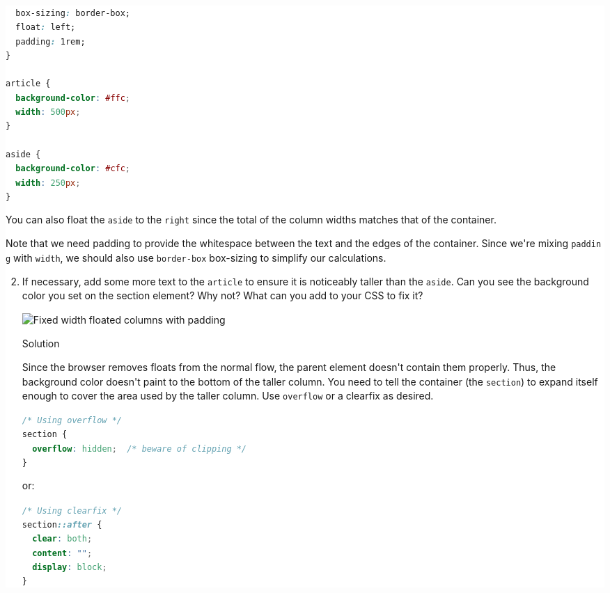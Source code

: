    ```css
     box-sizing: border-box;
     float: left;
     padding: 1rem;
   }
   
   article {
     background-color: #ffc;
     width: 500px;
   }
   
   aside {
     background-color: #cfc;
     width: 250px;
   }
   ```
   
   You can also float the `aside` to the `right` since the total of the column widths matches that of the container.

   Note that we need padding to provide the whitespace between the text and the edges of the container. Since we're mixing `padding` with `width`, we should also use `border-box` box-sizing to simplify our calculations.

2. If necessary, add some more text to the `article` to ensure it is noticeably taller than the `aside`. Can you see the background color you set on the section element? Why not? What can you add to your CSS to fix it?

   

   ![Fixed width floated columns with padding](https://d3jtzah944tvom.cloudfront.net/202/images/lesson_6/f2.png)

   

   Solution

   Since the browser removes floats from the normal flow, the parent element doesn't contain them properly. Thus, the background color doesn't paint to the bottom of the taller column. You need to tell the container (the `section`) to expand itself enough to cover the area used by the taller column. Use `overflow` or a clearfix as desired.

   ```css
   /* Using overflow */
   section {
     overflow: hidden;  /* beware of clipping */
   }
   ```
   
   or:

   ```css
   /* Using clearfix */
   section::after {
     clear: both;
     content: "";
     display: block;
   }
   ```
   